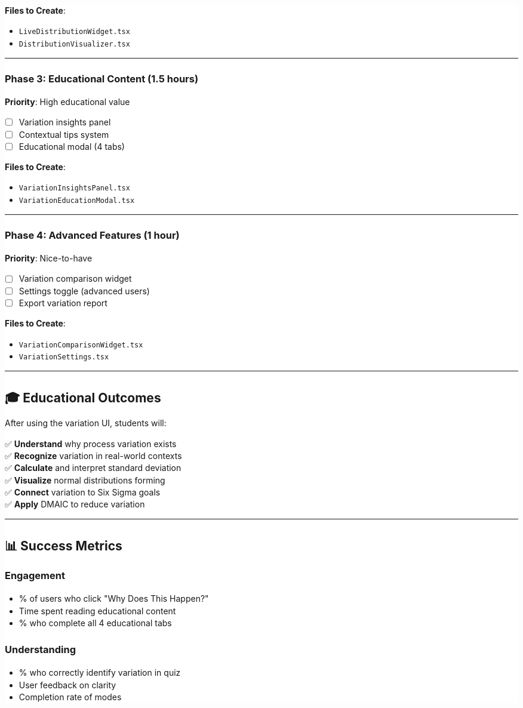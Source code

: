 **Files to Create**:
- `LiveDistributionWidget.tsx`
- `DistributionVisualizer.tsx`

---

### **Phase 3: Educational Content** (1.5 hours)
**Priority**: High educational value

- [ ] Variation insights panel
- [ ] Contextual tips system
- [ ] Educational modal (4 tabs)

**Files to Create**:
- `VariationInsightsPanel.tsx`
- `VariationEducationModal.tsx`

---

### **Phase 4: Advanced Features** (1 hour)
**Priority**: Nice-to-have

- [ ] Variation comparison widget
- [ ] Settings toggle (advanced users)
- [ ] Export variation report

**Files to Create**:
- `VariationComparisonWidget.tsx`
- `VariationSettings.tsx`

---

## 🎓 **Educational Outcomes**

After using the variation UI, students will:

✅ **Understand** why process variation exists  
✅ **Recognize** variation in real-world contexts  
✅ **Calculate** and interpret standard deviation  
✅ **Visualize** normal distributions forming  
✅ **Connect** variation to Six Sigma goals  
✅ **Apply** DMAIC to reduce variation  

---

## 📊 **Success Metrics**

### **Engagement**
- % of users who click "Why Does This Happen?"
- Time spent reading educational content
- % who complete all 4 educational tabs

### **Understanding**
- % who correctly identify variation in quiz
- User feedback on clarity
- Completion rate of modes

